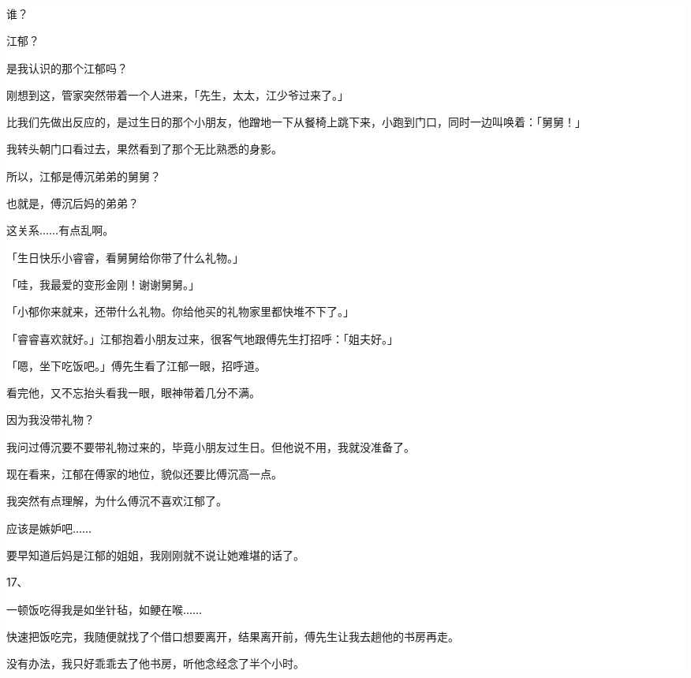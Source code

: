 谁？


江郁？


是我认识的那个江郁吗？


刚想到这，管家突然带着一个人进来，「先生，太太，江少爷过来了。」


比我们先做出反应的，是过生日的那个小朋友，他蹭地一下从餐椅上跳下来，小跑到门口，同时一边叫唤着：「舅舅！」


我转头朝门口看过去，果然看到了那个无比熟悉的身影。


所以，江郁是傅沉弟弟的舅舅？


也就是，傅沉后妈的弟弟？


这关系……有点乱啊。


「生日快乐小睿睿，看舅舅给你带了什么礼物。」


「哇，我最爱的变形金刚！谢谢舅舅。」


「小郁你来就来，还带什么礼物。你给他买的礼物家里都快堆不下了。」


「睿睿喜欢就好。」江郁抱着小朋友过来，很客气地跟傅先生打招呼：「姐夫好。」


「嗯，坐下吃饭吧。」傅先生看了江郁一眼，招呼道。


看完他，又不忘抬头看我一眼，眼神带着几分不满。


因为我没带礼物？


我问过傅沉要不要带礼物过来的，毕竟小朋友过生日。但他说不用，我就没准备了。


现在看来，江郁在傅家的地位，貌似还要比傅沉高一点。


我突然有点理解，为什么傅沉不喜欢江郁了。


应该是嫉妒吧……


要早知道后妈是江郁的姐姐，我刚刚就不说让她难堪的话了。


17、


一顿饭吃得我是如坐针毡，如鲠在喉……


快速把饭吃完，我随便就找了个借口想要离开，结果离开前，傅先生让我去趟他的书房再走。


没有办法，我只好乖乖去了他书房，听他念经念了半个小时。
